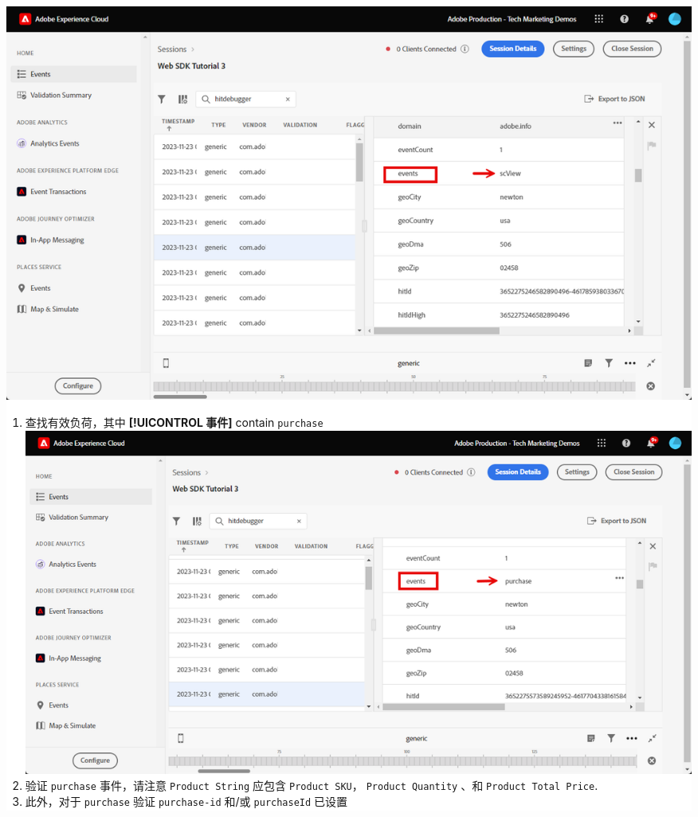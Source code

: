    ![带保证的产品字符串验证](assets/assurance-hitdebugger-scView-event.png)
1. 查找有效负荷，其中 **[!UICONTROL 事件]** contain `purchase`
   ![带保证的产品字符串验证](assets/assurance-hitdebugger-purchase-event.png)
1. 验证 `purchase` 事件，请注意 `Product String` 应包含 `Product SKU`， `Product Quantity` 、和 `Product Total Price`.
1. 此外，对于 `purchase` 验证 `purchase-id` 和/或 `purchaseId` 已设置
